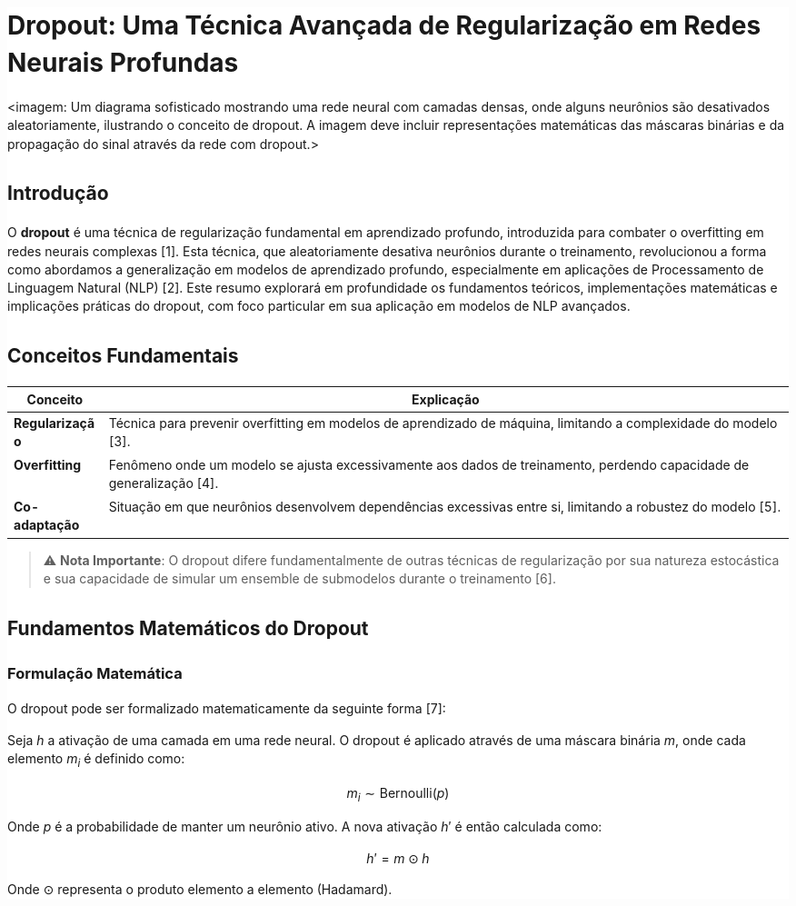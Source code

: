 # Dropout: Uma Técnica Avançada de Regularização em Redes Neurais Profundas

<imagem: Um diagrama sofisticado mostrando uma rede neural com camadas densas, onde alguns neurônios são desativados aleatoriamente, ilustrando o conceito de dropout. A imagem deve incluir representações matemáticas das máscaras binárias e da propagação do sinal através da rede com dropout.>

## Introdução

O **dropout** é uma técnica de regularização fundamental em aprendizado profundo, introduzida para combater o overfitting em redes neurais complexas [1]. Esta técnica, que aleatoriamente desativa neurônios durante o treinamento, revolucionou a forma como abordamos a generalização em modelos de aprendizado profundo, especialmente em aplicações de Processamento de Linguagem Natural (NLP) [2]. Este resumo explorará em profundidade os fundamentos teóricos, implementações matemáticas e implicações práticas do dropout, com foco particular em sua aplicação em modelos de NLP avançados.

## Conceitos Fundamentais

| Conceito          | Explicação                                                   |
| ----------------- | ------------------------------------------------------------ |
| **Regularização** | Técnica para prevenir overfitting em modelos de aprendizado de máquina, limitando a complexidade do modelo [3]. |
| **Overfitting**   | Fenômeno onde um modelo se ajusta excessivamente aos dados de treinamento, perdendo capacidade de generalização [4]. |
| **Co-adaptação**  | Situação em que neurônios desenvolvem dependências excessivas entre si, limitando a robustez do modelo [5]. |

> ⚠️ **Nota Importante**: O dropout difere fundamentalmente de outras técnicas de regularização por sua natureza estocástica e sua capacidade de simular um ensemble de submodelos durante o treinamento [6].

## Fundamentos Matemáticos do Dropout

### Formulação Matemática

O dropout pode ser formalizado matematicamente da seguinte forma [7]:

Seja $h$ a ativação de uma camada em uma rede neural. O dropout é aplicado através de uma máscara binária $m$, onde cada elemento $m_i$ é definido como:

$$
m_i \sim \text{Bernoulli}(p)
$$

Onde $p$ é a probabilidade de manter um neurônio ativo. A nova ativação $h'$ é então calculada como:

$$
h' = m \odot h
$$

Onde $\odot$ representa o produto elemento a elemento (Hadamard).
